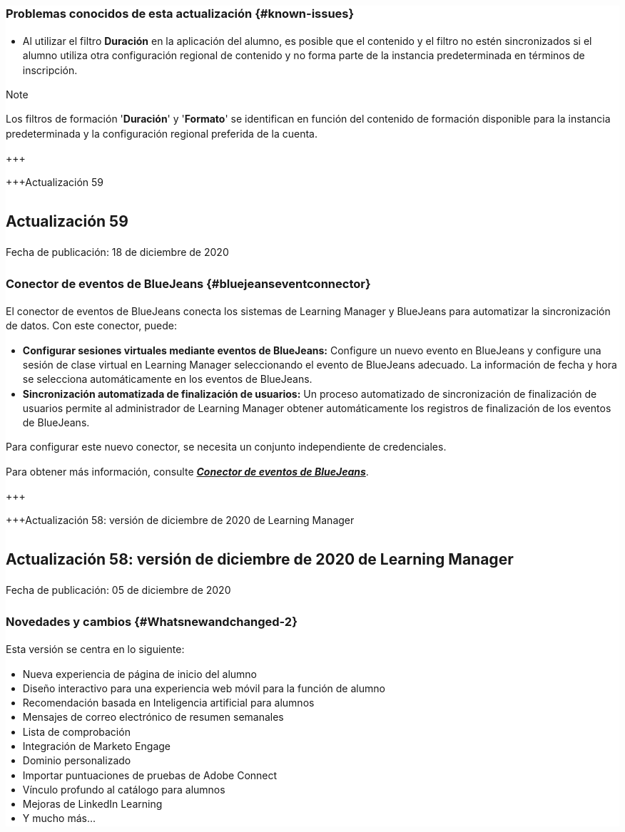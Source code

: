 ### Problemas conocidos de esta actualización {#known-issues}

* Al utilizar el filtro **Duración** en la aplicación del alumno, es posible que el contenido y el filtro no estén sincronizados si el alumno utiliza otra configuración regional de contenido y no forma parte de la instancia predeterminada en términos de inscripción.

>[!NOTE]
>
>Los filtros de formación &#39;**Duración**&#39; y &#39;**Formato**&#39; se identifican en función del contenido de formación disponible para la instancia predeterminada y la configuración regional preferida de la cuenta.

+++

+++Actualización 59

## Actualización 59

Fecha de publicación: 18 de diciembre de 2020

### Conector de eventos de BlueJeans {#bluejeanseventconnector}

El conector de eventos de BlueJeans conecta los sistemas de Learning Manager y BlueJeans para automatizar la sincronización de datos. Con este conector, puede:

* **Configurar sesiones virtuales mediante eventos de BlueJeans:** Configure un nuevo evento en BlueJeans y configure una sesión de clase virtual en Learning Manager seleccionando el evento de BlueJeans adecuado. La información de fecha y hora se selecciona automáticamente en los eventos de BlueJeans.
* **Sincronización automatizada de finalización de usuarios:** Un proceso automatizado de sincronización de finalización de usuarios permite al administrador de Learning Manager obtener automáticamente los registros de finalización de los eventos de BlueJeans.

Para configurar este nuevo conector, se necesita un conjunto independiente de credenciales.

Para obtener más información, consulte [***Conector de eventos de BlueJeans***](../integration-admin/feature-summary/connectors.md#bj-events).

+++

+++Actualización 58: versión de diciembre de 2020 de Learning Manager

## Actualización 58: versión de diciembre de 2020 de Learning Manager

Fecha de publicación: 05 de diciembre de 2020

### Novedades y cambios {#Whatsnewandchanged-2}

Esta versión se centra en lo siguiente:

* Nueva experiencia de página de inicio del alumno
* Diseño interactivo para una experiencia web móvil para la función de alumno
* Recomendación basada en Inteligencia artificial para alumnos
* Mensajes de correo electrónico de resumen semanales
* Lista de comprobación
* Integración de Marketo Engage
* Dominio personalizado
* Importar puntuaciones de pruebas de Adobe Connect
* Vínculo profundo al catálogo para alumnos
* Mejoras de LinkedIn Learning
* Y mucho más...
